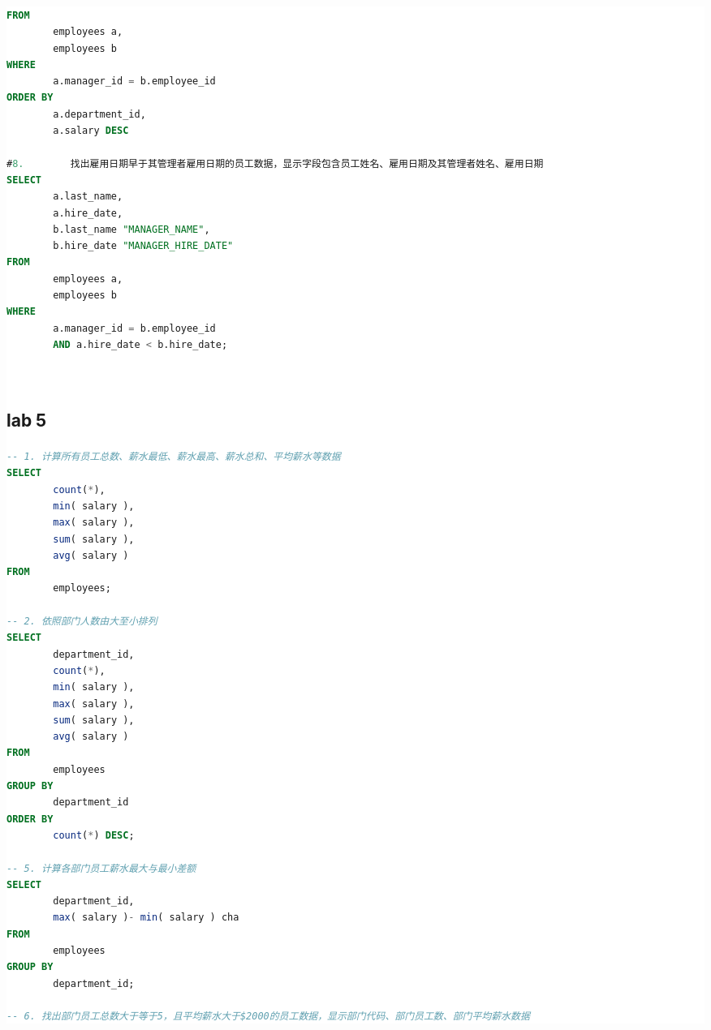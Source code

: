```sql
FROM
        employees a,
        employees b 
WHERE
        a.manager_id = b.employee_id 
ORDER BY
        a.department_id,
        a.salary DESC 
        
#8.        找出雇用日期早于其管理者雇用日期的员工数据，显示字段包含员工姓名、雇用日期及其管理者姓名、雇用日期
SELECT
        a.last_name,
        a.hire_date,
        b.last_name "MANAGER_NAME",
        b.hire_date "MANAGER_HIRE_DATE" 
FROM
        employees a,
        employees b 
WHERE
        a.manager_id = b.employee_id 
        AND a.hire_date < b.hire_date;
        
        
```

## lab 5

```sql
-- 1. 计算所有员工总数、薪水最低、薪水最高、薪水总和、平均薪水等数据
SELECT
        count(*),
        min( salary ),
        max( salary ),
        sum( salary ),
        avg( salary ) 
FROM
        employees;
        
-- 2. 依照部门人数由大至小排列
SELECT
        department_id,
        count(*),
        min( salary ),
        max( salary ),
        sum( salary ),
        avg( salary ) 
FROM
        employees 
GROUP BY
        department_id 
ORDER BY
        count(*) DESC;
        
-- 5. 计算各部门员工薪水最大与最小差额
SELECT
        department_id,
        max( salary )- min( salary ) cha 
FROM
        employees 
GROUP BY
        department_id;
        
-- 6. 找出部门员工总数大于等于5，且平均薪水大于$2000的员工数据，显示部门代码、部门员工数、部门平均薪水数据
```